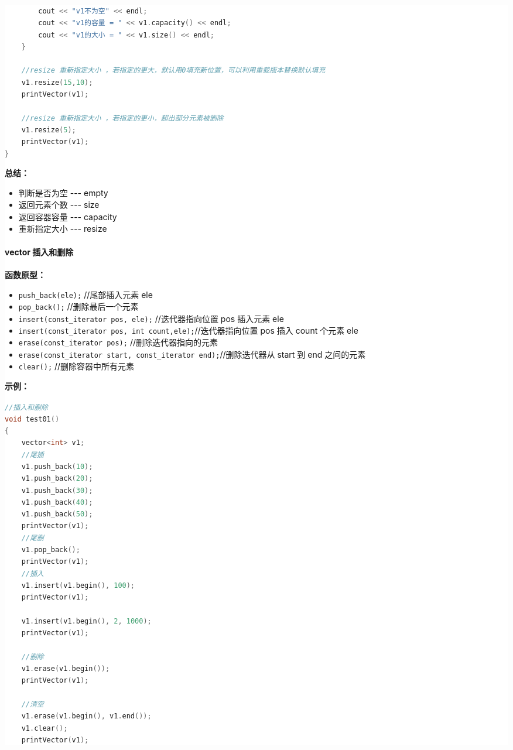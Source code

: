 ```cpp
		cout << "v1不为空" << endl;
		cout << "v1的容量 = " << v1.capacity() << endl;
		cout << "v1的大小 = " << v1.size() << endl;
	}

	//resize 重新指定大小 ，若指定的更大，默认用0填充新位置，可以利用重载版本替换默认填充
	v1.resize(15,10);
	printVector(v1);

	//resize 重新指定大小 ，若指定的更小，超出部分元素被删除
	v1.resize(5);
	printVector(v1);
}
```

**总结：**

- 判断是否为空 --- empty
- 返回元素个数 --- size
- 返回容器容量 --- capacity
- 重新指定大小 --- resize

#### vector 插入和删除

**函数原型：**

- `push_back(ele);` //尾部插入元素 ele
- `pop_back();` //删除最后一个元素
- `insert(const_iterator pos, ele);` //迭代器指向位置 pos 插入元素 ele
- `insert(const_iterator pos, int count,ele);`//迭代器指向位置 pos 插入 count 个元素 ele
- `erase(const_iterator pos);` //删除迭代器指向的元素
- `erase(const_iterator start, const_iterator end);`//删除迭代器从 start 到 end 之间的元素
- `clear();` //删除容器中所有元素

**示例：**

```cpp
//插入和删除
void test01()
{
	vector<int> v1;
	//尾插
	v1.push_back(10);
	v1.push_back(20);
	v1.push_back(30);
	v1.push_back(40);
	v1.push_back(50);
	printVector(v1);
	//尾删
	v1.pop_back();
	printVector(v1);
	//插入
	v1.insert(v1.begin(), 100);
	printVector(v1);

	v1.insert(v1.begin(), 2, 1000);
	printVector(v1);

	//删除
	v1.erase(v1.begin());
	printVector(v1);

	//清空
	v1.erase(v1.begin(), v1.end());
	v1.clear();
	printVector(v1);
```